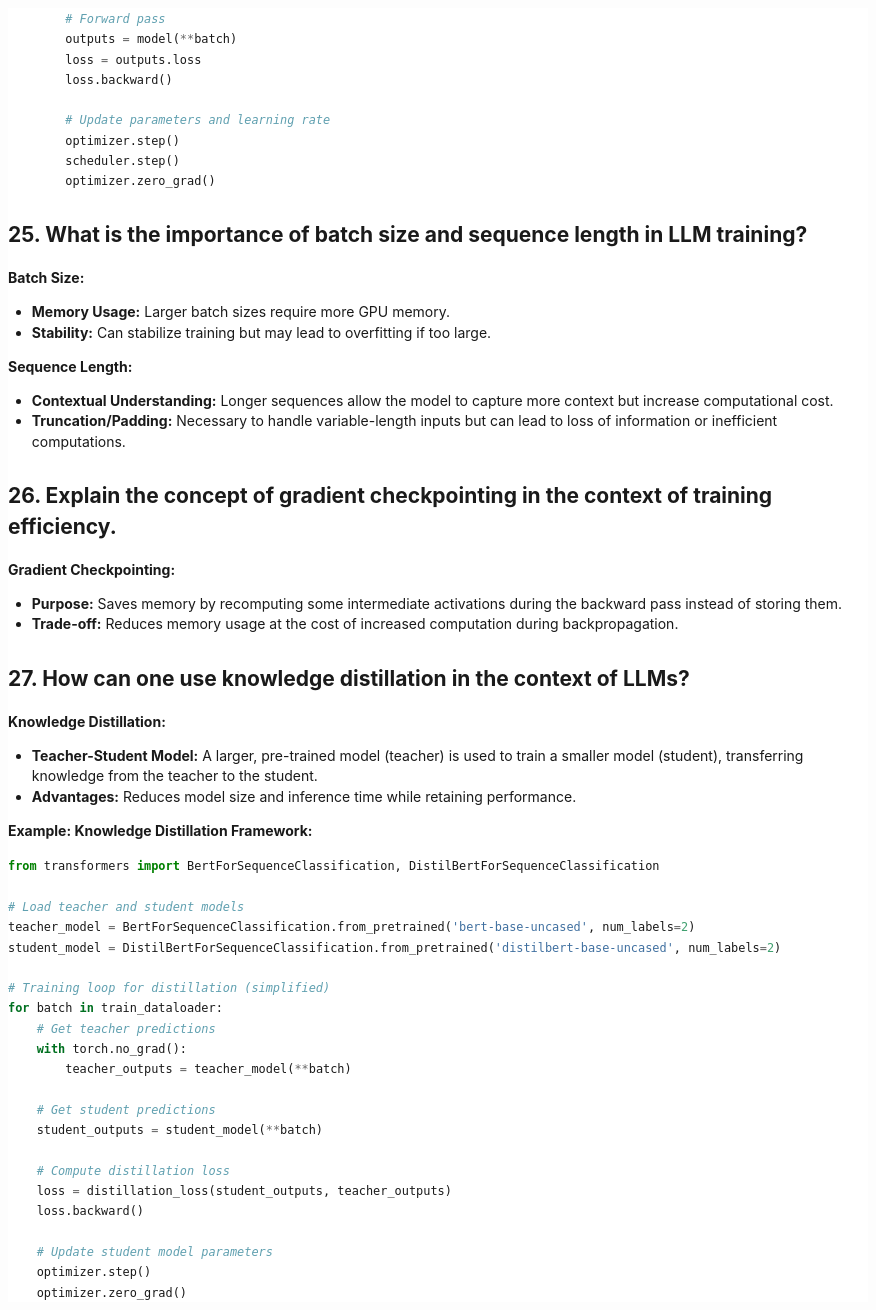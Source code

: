 ```python
        # Forward pass
        outputs = model(**batch)
        loss = outputs.loss
        loss.backward()
        
        # Update parameters and learning rate
        optimizer.step()
        scheduler.step()
        optimizer.zero_grad()
```

## 25. What is the importance of batch size and sequence length in LLM training?
**Batch Size:**
- **Memory Usage:** Larger batch sizes require more GPU memory.
- **Stability:** Can stabilize training but may lead to overfitting if too large.

**Sequence Length:**
- **Contextual Understanding:** Longer sequences allow the model to capture more context but increase computational cost.
- **Truncation/Padding:** Necessary to handle variable-length inputs but can lead to loss of information or inefficient computations.

## 26. Explain the concept of gradient checkpointing in the context of training efficiency.
**Gradient Checkpointing:**
- **Purpose:** Saves memory by recomputing some intermediate activations during the backward pass instead of storing them.
- **Trade-off:** Reduces memory usage at the cost of increased computation during backpropagation.

## 27. How can one use knowledge distillation in the context of LLMs?
**Knowledge Distillation:**
- **Teacher-Student Model:** A larger, pre-trained model (teacher) is used to train a smaller model (student), transferring knowledge from the teacher to the student.
- **Advantages:** Reduces model size and inference time while retaining performance.

**Example: Knowledge Distillation Framework:**
```python
from transformers import BertForSequenceClassification, DistilBertForSequenceClassification

# Load teacher and student models
teacher_model = BertForSequenceClassification.from_pretrained('bert-base-uncased', num_labels=2)
student_model = DistilBertForSequenceClassification.from_pretrained('distilbert-base-uncased', num_labels=2)

# Training loop for distillation (simplified)
for batch in train_dataloader:
    # Get teacher predictions
    with torch.no_grad():
        teacher_outputs = teacher_model(**batch)
    
    # Get student predictions
    student_outputs = student_model(**batch)
    
    # Compute distillation loss
    loss = distillation_loss(student_outputs, teacher_outputs)
    loss.backward()
    
    # Update student model parameters
    optimizer.step()
    optimizer.zero_grad()
```